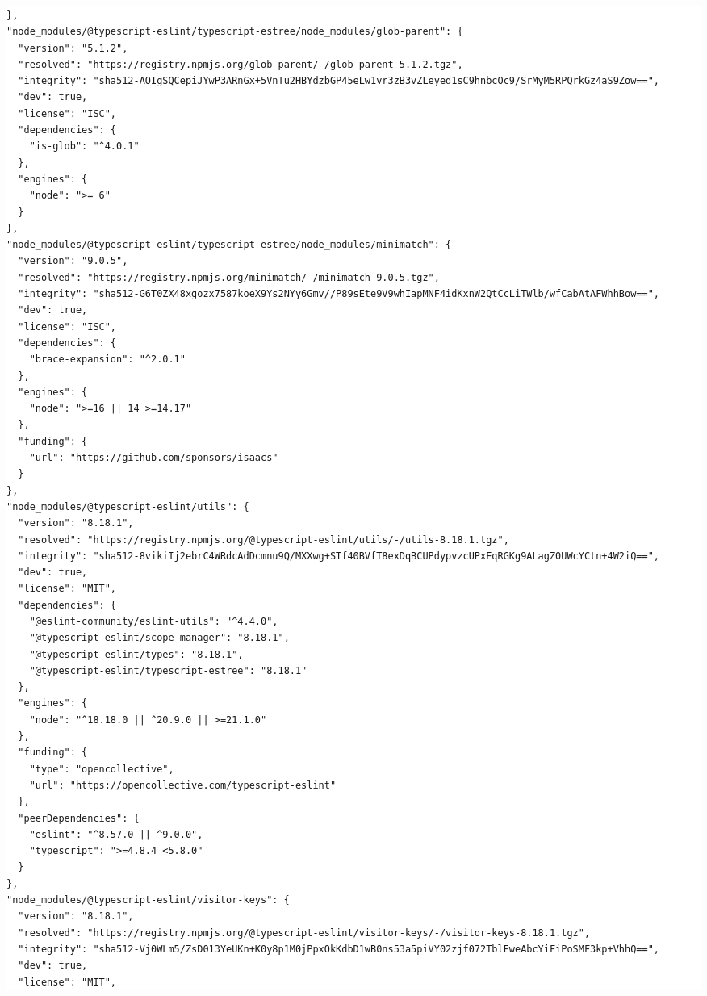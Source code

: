     },
    "node_modules/@typescript-eslint/typescript-estree/node_modules/glob-parent": {
      "version": "5.1.2",
      "resolved": "https://registry.npmjs.org/glob-parent/-/glob-parent-5.1.2.tgz",
      "integrity": "sha512-AOIgSQCepiJYwP3ARnGx+5VnTu2HBYdzbGP45eLw1vr3zB3vZLeyed1sC9hnbcOc9/SrMyM5RPQrkGz4aS9Zow==",
      "dev": true,
      "license": "ISC",
      "dependencies": {
        "is-glob": "^4.0.1"
      },
      "engines": {
        "node": ">= 6"
      }
    },
    "node_modules/@typescript-eslint/typescript-estree/node_modules/minimatch": {
      "version": "9.0.5",
      "resolved": "https://registry.npmjs.org/minimatch/-/minimatch-9.0.5.tgz",
      "integrity": "sha512-G6T0ZX48xgozx7587koeX9Ys2NYy6Gmv//P89sEte9V9whIapMNF4idKxnW2QtCcLiTWlb/wfCabAtAFWhhBow==",
      "dev": true,
      "license": "ISC",
      "dependencies": {
        "brace-expansion": "^2.0.1"
      },
      "engines": {
        "node": ">=16 || 14 >=14.17"
      },
      "funding": {
        "url": "https://github.com/sponsors/isaacs"
      }
    },
    "node_modules/@typescript-eslint/utils": {
      "version": "8.18.1",
      "resolved": "https://registry.npmjs.org/@typescript-eslint/utils/-/utils-8.18.1.tgz",
      "integrity": "sha512-8vikiIj2ebrC4WRdcAdDcmnu9Q/MXXwg+STf40BVfT8exDqBCUPdypvzcUPxEqRGKg9ALagZ0UWcYCtn+4W2iQ==",
      "dev": true,
      "license": "MIT",
      "dependencies": {
        "@eslint-community/eslint-utils": "^4.4.0",
        "@typescript-eslint/scope-manager": "8.18.1",
        "@typescript-eslint/types": "8.18.1",
        "@typescript-eslint/typescript-estree": "8.18.1"
      },
      "engines": {
        "node": "^18.18.0 || ^20.9.0 || >=21.1.0"
      },
      "funding": {
        "type": "opencollective",
        "url": "https://opencollective.com/typescript-eslint"
      },
      "peerDependencies": {
        "eslint": "^8.57.0 || ^9.0.0",
        "typescript": ">=4.8.4 <5.8.0"
      }
    },
    "node_modules/@typescript-eslint/visitor-keys": {
      "version": "8.18.1",
      "resolved": "https://registry.npmjs.org/@typescript-eslint/visitor-keys/-/visitor-keys-8.18.1.tgz",
      "integrity": "sha512-Vj0WLm5/ZsD013YeUKn+K0y8p1M0jPpxOkKdbD1wB0ns53a5piVY02zjf072TblEweAbcYiFiPoSMF3kp+VhhQ==",
      "dev": true,
      "license": "MIT",